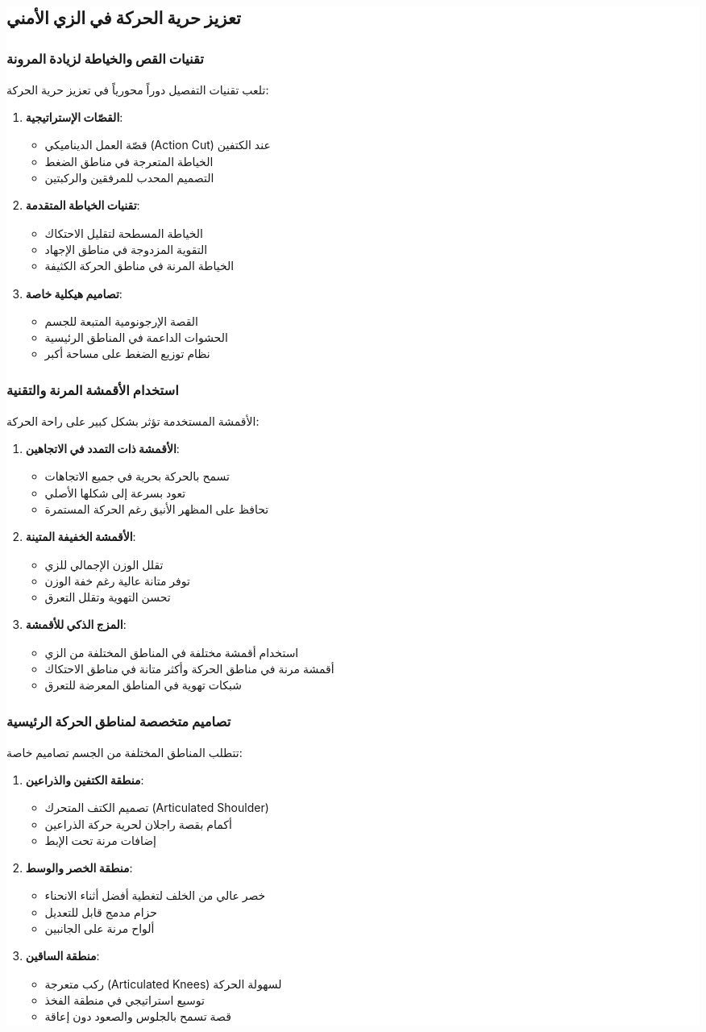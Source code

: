 ## تعزيز حرية الحركة في الزي الأمني

### تقنيات القص والخياطة لزيادة المرونة

تلعب تقنيات التفصيل دوراً محورياً في تعزيز حرية الحركة:

1. **القصّات الإستراتيجية**:
   - قصّة العمل الديناميكي (Action Cut) عند الكتفين
   - الخياطة المتعرجة في مناطق الضغط
   - التصميم المحدب للمرفقين والركبتين

2. **تقنيات الخياطة المتقدمة**:
   - الخياطة المسطحة لتقليل الاحتكاك
   - التقوية المزدوجة في مناطق الإجهاد
   - الخياطة المرنة في مناطق الحركة الكثيفة

3. **تصاميم هيكلية خاصة**:
   - القصة الإرجونومية المتبعة للجسم
   - الحشوات الداعمة في المناطق الرئيسية
   - نظام توزيع الضغط على مساحة أكبر

### استخدام الأقمشة المرنة والتقنية

الأقمشة المستخدمة تؤثر بشكل كبير على راحة الحركة:

1. **الأقمشة ذات التمدد في الاتجاهين**:
   - تسمح بالحركة بحرية في جميع الاتجاهات
   - تعود بسرعة إلى شكلها الأصلي
   - تحافظ على المظهر الأنيق رغم الحركة المستمرة

2. **الأقمشة الخفيفة المتينة**:
   - تقلل الوزن الإجمالي للزي
   - توفر متانة عالية رغم خفة الوزن
   - تحسن التهوية وتقلل التعرق

3. **المزج الذكي للأقمشة**:
   - استخدام أقمشة مختلفة في المناطق المختلفة من الزي
   - أقمشة مرنة في مناطق الحركة وأكثر متانة في مناطق الاحتكاك
   - شبكات تهوية في المناطق المعرضة للتعرق

### تصاميم متخصصة لمناطق الحركة الرئيسية

تتطلب المناطق المختلفة من الجسم تصاميم خاصة:

1. **منطقة الكتفين والذراعين**:
   - تصميم الكتف المتحرك (Articulated Shoulder)
   - أكمام بقصة راجلان لحرية حركة الذراعين
   - إضافات مرنة تحت الإبط

2. **منطقة الخصر والوسط**:
   - خصر عالي من الخلف لتغطية أفضل أثناء الانحناء
   - حزام مدمج قابل للتعديل
   - ألواح مرنة على الجانبين

3. **منطقة الساقين**:
   - ركب متعرجة (Articulated Knees) لسهولة الحركة
   - توسيع استراتيجي في منطقة الفخذ
   - قصة تسمح بالجلوس والصعود دون إعاقة
